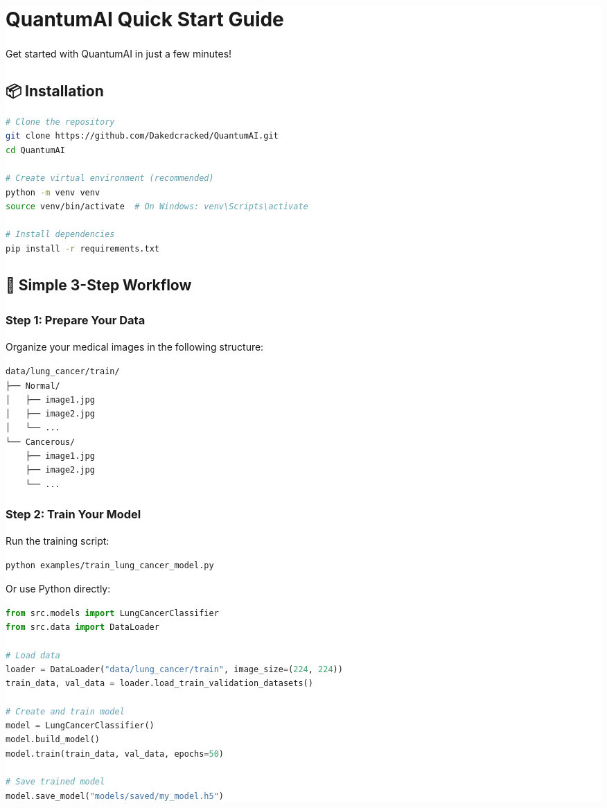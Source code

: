 # QuantumAI Quick Start Guide

Get started with QuantumAI in just a few minutes!

## 📦 Installation

```bash
# Clone the repository
git clone https://github.com/Dakedcracked/QuantumAI.git
cd QuantumAI

# Create virtual environment (recommended)
python -m venv venv
source venv/bin/activate  # On Windows: venv\Scripts\activate

# Install dependencies
pip install -r requirements.txt
```

## 🎯 Simple 3-Step Workflow

### Step 1: Prepare Your Data

Organize your medical images in the following structure:

```
data/lung_cancer/train/
├── Normal/
│   ├── image1.jpg
│   ├── image2.jpg
│   └── ...
└── Cancerous/
    ├── image1.jpg
    ├── image2.jpg
    └── ...
```

### Step 2: Train Your Model

Run the training script:

```bash
python examples/train_lung_cancer_model.py
```

Or use Python directly:

```python
from src.models import LungCancerClassifier
from src.data import DataLoader

# Load data
loader = DataLoader("data/lung_cancer/train", image_size=(224, 224))
train_data, val_data = loader.load_train_validation_datasets()

# Create and train model
model = LungCancerClassifier()
model.build_model()
model.train(train_data, val_data, epochs=50)

# Save trained model
model.save_model("models/saved/my_model.h5")
```
